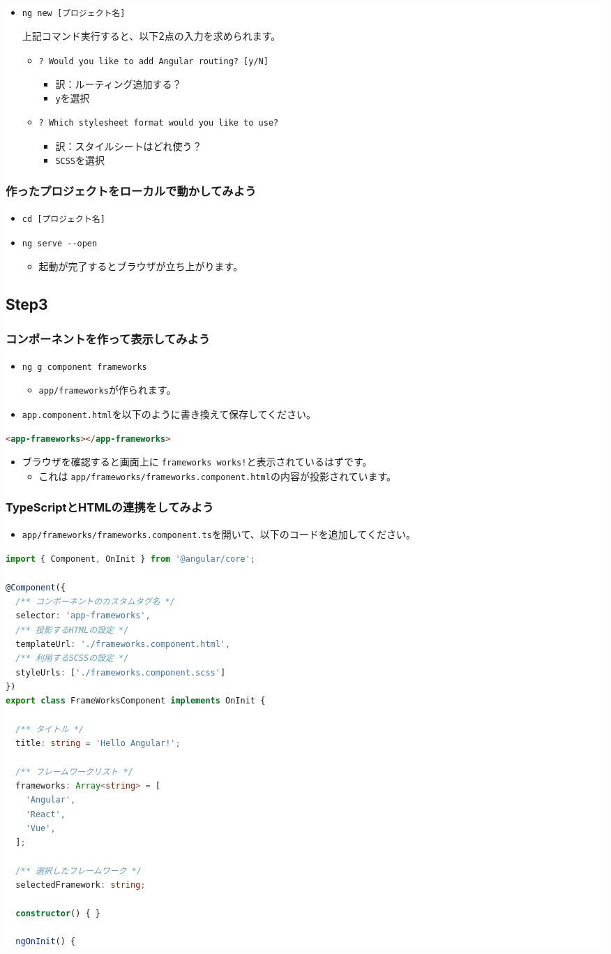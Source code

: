 - `ng new [プロジェクト名]`

  上記コマンド実行すると、以下2点の入力を求められます。

  - `? Would you like to add Angular routing? [y/N]`
    - 訳：ルーティング追加する？
    - `y`を選択

  - `? Which stylesheet format would you like to use?`
    - 訳：スタイルシートはどれ使う？
    - `SCSS`を選択

### 作ったプロジェクトをローカルで動かしてみよう

- `cd [プロジェクト名]`

- `ng serve --open`
  - 起動が完了するとブラウザが立ち上がります。

## Step3

### コンポーネントを作って表示してみよう

- `ng g component frameworks`
  - `app/frameworks`が作られます。

- `app.component.html`を以下のように書き換えて保存してください。

```html
<app-frameworks></app-frameworks>
```

- ブラウザを確認すると画面上に `frameworks works!`と表示されているはずです。
  - これは `app/frameworks/frameworks.component.html`の内容が投影されています。

### TypeScriptとHTMLの連携をしてみよう

- `app/frameworks/frameworks.component.ts`を開いて、以下のコードを追加してください。

```typescript
import { Component, OnInit } from '@angular/core';

@Component({
  /** コンポーネントのカスタムタグ名 */
  selector: 'app-frameworks',
  /** 投影するHTMLの設定 */
  templateUrl: './frameworks.component.html',
  /** 利用するSCSSの設定 */
  styleUrls: ['./frameworks.component.scss']
})
export class FrameWorksComponent implements OnInit {

  /** タイトル */
  title: string = 'Hello Angular!';

  /** フレームワークリスト */
  frameworks: Array<string> = [
    'Angular',
    'React',
    'Vue',
  ];

  /** 選択したフレームワーク */
  selectedFramework: string;

  constructor() { }

  ngOnInit() {
```